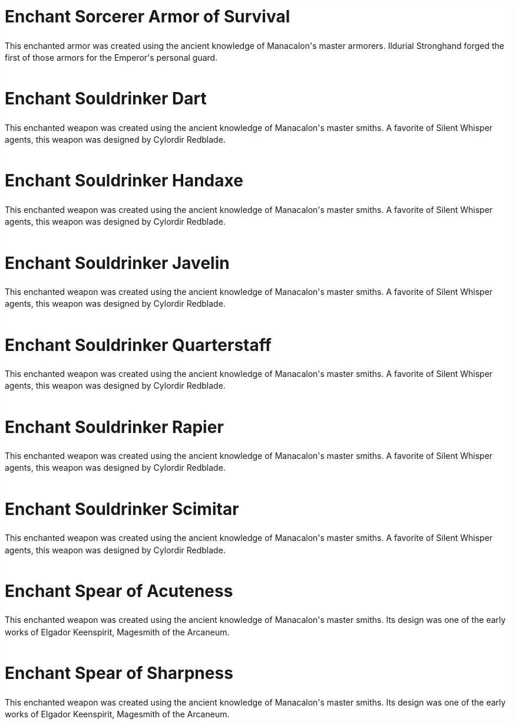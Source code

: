 # Enchant Sorcerer Armor of Survival

This enchanted armor was created using the ancient knowledge of Manacalon's master armorers. Ildurial Stronghand forged the first of those armors for the Emperor's personal guard.

# Enchant Souldrinker Dart

This enchanted weapon was created using the ancient knowledge of Manacalon's master smiths. A favorite of Silent Whisper agents, this weapon was designed by Cylordir Redblade.

# Enchant Souldrinker Handaxe

This enchanted weapon was created using the ancient knowledge of Manacalon's master smiths. A favorite of Silent Whisper agents, this weapon was designed by Cylordir Redblade.

# Enchant Souldrinker Javelin

This enchanted weapon was created using the ancient knowledge of Manacalon's master smiths. A favorite of Silent Whisper agents, this weapon was designed by Cylordir Redblade.

# Enchant Souldrinker Quarterstaff

This enchanted weapon was created using the ancient knowledge of Manacalon's master smiths. A favorite of Silent Whisper agents, this weapon was designed by Cylordir Redblade.

# Enchant Souldrinker Rapier

This enchanted weapon was created using the ancient knowledge of Manacalon's master smiths. A favorite of Silent Whisper agents, this weapon was designed by Cylordir Redblade.

# Enchant Souldrinker Scimitar

This enchanted weapon was created using the ancient knowledge of Manacalon's master smiths. A favorite of Silent Whisper agents, this weapon was designed by Cylordir Redblade.

# Enchant Spear of Acuteness

This enchanted weapon was created using the ancient knowledge of Manacalon's master smiths. Its design was one of the early works of Elgador Keenspirit, Magesmith of the Arcaneum.

# Enchant Spear of Sharpness

This enchanted weapon was created using the ancient knowledge of Manacalon's master smiths. Its design was one of the early works of Elgador Keenspirit, Magesmith of the Arcaneum.
